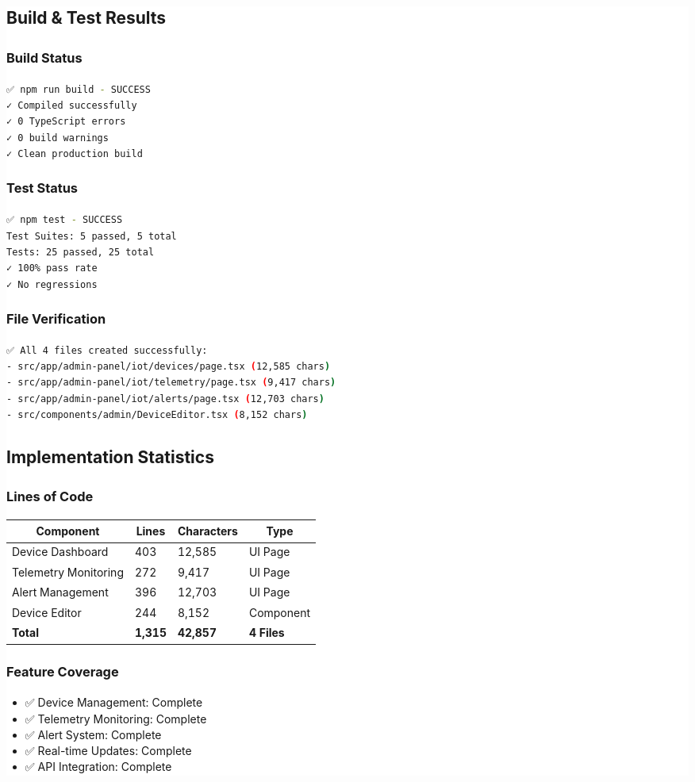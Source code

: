 ## Build & Test Results

### Build Status
```bash
✅ npm run build - SUCCESS
✓ Compiled successfully
✓ 0 TypeScript errors
✓ 0 build warnings
✓ Clean production build
```

### Test Status
```bash
✅ npm test - SUCCESS
Test Suites: 5 passed, 5 total
Tests: 25 passed, 25 total
✓ 100% pass rate
✓ No regressions
```

### File Verification
```bash
✅ All 4 files created successfully:
- src/app/admin-panel/iot/devices/page.tsx (12,585 chars)
- src/app/admin-panel/iot/telemetry/page.tsx (9,417 chars)
- src/app/admin-panel/iot/alerts/page.tsx (12,703 chars)
- src/components/admin/DeviceEditor.tsx (8,152 chars)
```

## Implementation Statistics

### Lines of Code
| Component | Lines | Characters | Type |
|-----------|-------|------------|------|
| Device Dashboard | 403 | 12,585 | UI Page |
| Telemetry Monitoring | 272 | 9,417 | UI Page |
| Alert Management | 396 | 12,703 | UI Page |
| Device Editor | 244 | 8,152 | Component |
| **Total** | **1,315** | **42,857** | **4 Files** |

### Feature Coverage
- ✅ Device Management: Complete
- ✅ Telemetry Monitoring: Complete
- ✅ Alert System: Complete
- ✅ Real-time Updates: Complete
- ✅ API Integration: Complete
